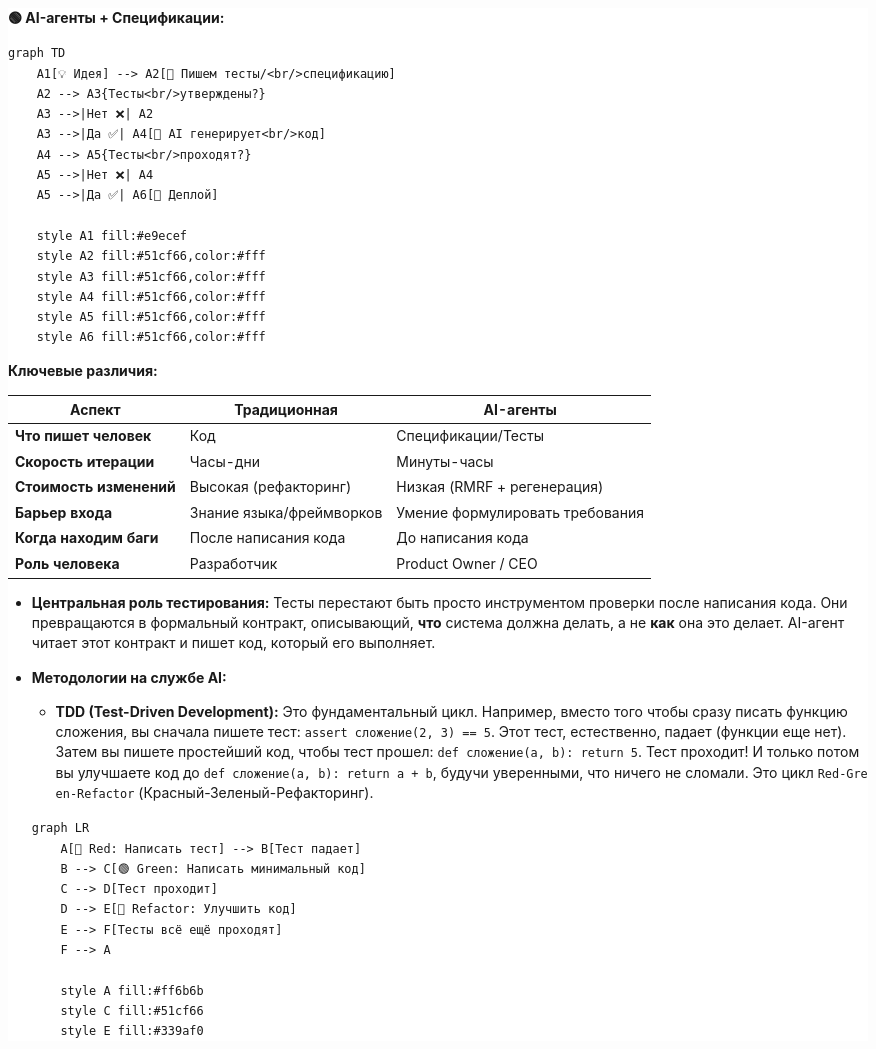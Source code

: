**🟢 AI-агенты + Спецификации:**
```mermaid
graph TD
    A1[💡 Идея] --> A2[🧪 Пишем тесты/<br/>спецификацию]
    A2 --> A3{Тесты<br/>утверждены?}
    A3 -->|Нет ❌| A2
    A3 -->|Да ✅| A4[🤖 AI генерирует<br/>код]
    A4 --> A5{Тесты<br/>проходят?}
    A5 -->|Нет ❌| A4
    A5 -->|Да ✅| A6[🚀 Деплой]

    style A1 fill:#e9ecef
    style A2 fill:#51cf66,color:#fff
    style A3 fill:#51cf66,color:#fff
    style A4 fill:#51cf66,color:#fff
    style A5 fill:#51cf66,color:#fff
    style A6 fill:#51cf66,color:#fff
```

**Ключевые различия:**

| Аспект | Традиционная | AI-агенты |
|--------|-------------|-----------|
| **Что пишет человек** | Код | Спецификации/Тесты |
| **Скорость итерации** | Часы-дни | Минуты-часы |
| **Стоимость изменений** | Высокая (рефакторинг) | Низкая (RMRF + регенерация) |
| **Барьер входа** | Знание языка/фреймворков | Умение формулировать требования |
| **Когда находим баги** | После написания кода | До написания кода |
| **Роль человека** | Разработчик | Product Owner / CEO |

- **Центральная роль тестирования:** Тесты перестают быть просто инструментом проверки после написания кода. Они превращаются в формальный контракт, описывающий, **что** система должна делать, а не **как** она это делает. AI-агент читает этот контракт и пишет код, который его выполняет.
- **Методологии на службе AI:**
    - **TDD (Test-Driven Development):** Это фундаментальный цикл. Например, вместо того чтобы сразу писать функцию сложения, вы сначала пишете тест: `assert сложение(2, 3) == 5`. Этот тест, естественно, падает (функции еще нет). Затем вы пишете простейший код, чтобы тест прошел: `def сложение(a, b): return 5`. Тест проходит! И только потом вы улучшаете код до `def сложение(a, b): return a + b`, будучи уверенными, что ничего не сломали. Это цикл `Red-Green-Refactor` (Красный-Зеленый-Рефакторинг).

    ```mermaid
    graph LR
        A[🔴 Red: Написать тест] --> B[Тест падает]
        B --> C[🟢 Green: Написать минимальный код]
        C --> D[Тест проходит]
        D --> E[🔵 Refactor: Улучшить код]
        E --> F[Тесты всё ещё проходят]
        F --> A

        style A fill:#ff6b6b
        style C fill:#51cf66
        style E fill:#339af0
    ```
    